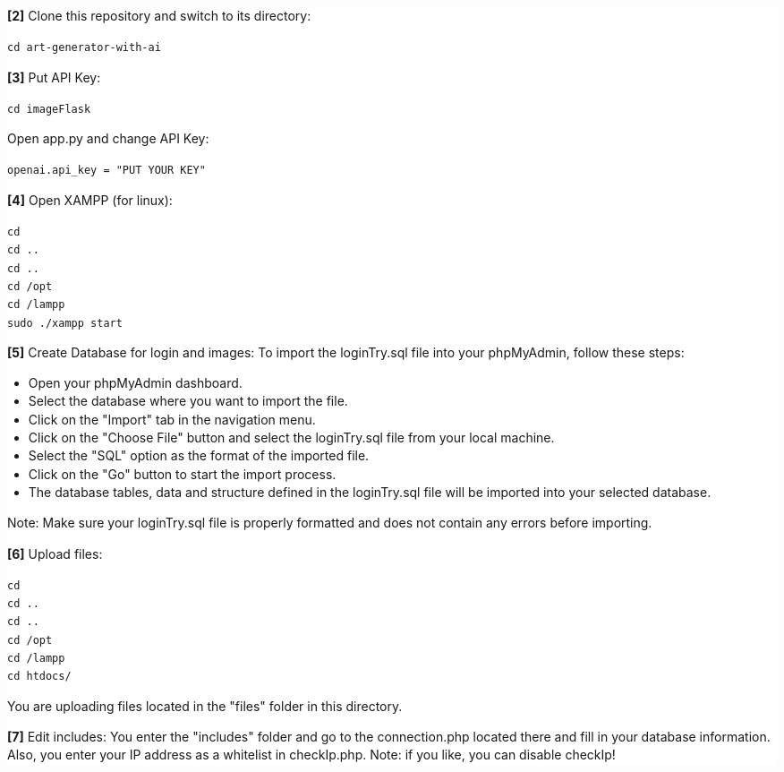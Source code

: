 **[2]** Clone this repository and switch to its directory:
```
cd art-generator-with-ai
```

**[3]** Put API Key:
```
cd imageFlask
```
Open app.py and change API Key:
```
openai.api_key = "PUT YOUR KEY"
```

**[4]** Open XAMPP (for linux):
```
cd
cd ..
cd ..
cd /opt
cd /lampp
sudo ./xampp start
```

**[5]** Create Database for login and images:
To import the loginTry.sql file into your phpMyAdmin, follow these steps:

 * Open your phpMyAdmin dashboard.
 * Select the database where you want to import the file.
 * Click on the "Import" tab in the navigation menu.
 * Click on the "Choose File" button and select the loginTry.sql file from your local machine.
 * Select the "SQL" option as the format of the imported file.
 * Click on the "Go" button to start the import process.
 * The database tables, data and structure defined in the loginTry.sql file will be imported into your selected database.

Note: Make sure your loginTry.sql file is properly formatted and does not contain any errors before importing.

**[6]** Upload files:
```
cd
cd ..
cd ..
cd /opt
cd /lampp
cd htdocs/
```
You are uploading files located in the "files" folder in this directory.


**[7]** Edit includes:
You enter the "includes" folder and go to the connection.php located there and fill in your database information.
Also, you enter your IP address as a whitelist in checkIp.php.
Note: if you like, you can disable checkIp!
